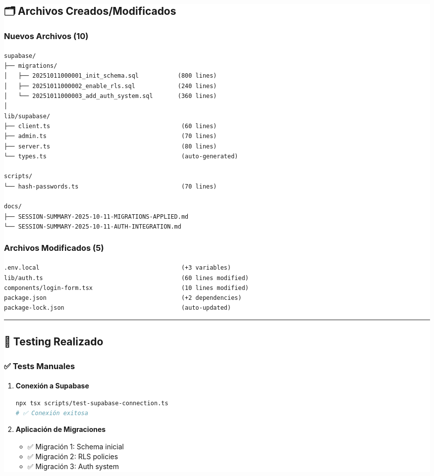 
## 🗂️ Archivos Creados/Modificados

### Nuevos Archivos (10)

```
supabase/
├── migrations/
│   ├── 20251011000001_init_schema.sql           (800 lines)
│   ├── 20251011000002_enable_rls.sql            (240 lines)
│   └── 20251011000003_add_auth_system.sql       (360 lines)
│
lib/supabase/
├── client.ts                                     (60 lines)
├── admin.ts                                      (70 lines)
├── server.ts                                     (80 lines)
└── types.ts                                      (auto-generated)

scripts/
└── hash-passwords.ts                             (70 lines)

docs/
├── SESSION-SUMMARY-2025-10-11-MIGRATIONS-APPLIED.md
└── SESSION-SUMMARY-2025-10-11-AUTH-INTEGRATION.md
```

### Archivos Modificados (5)

```
.env.local                                        (+3 variables)
lib/auth.ts                                       (60 lines modified)
components/login-form.tsx                         (10 lines modified)
package.json                                      (+2 dependencies)
package-lock.json                                 (auto-updated)
```

---

## 🧪 Testing Realizado

### ✅ Tests Manuales

1. **Conexión a Supabase**
   ```bash
   npx tsx scripts/test-supabase-connection.ts
   # ✅ Conexión exitosa
   ```

2. **Aplicación de Migraciones**
   - ✅ Migración 1: Schema inicial
   - ✅ Migración 2: RLS policies
   - ✅ Migración 3: Auth system
